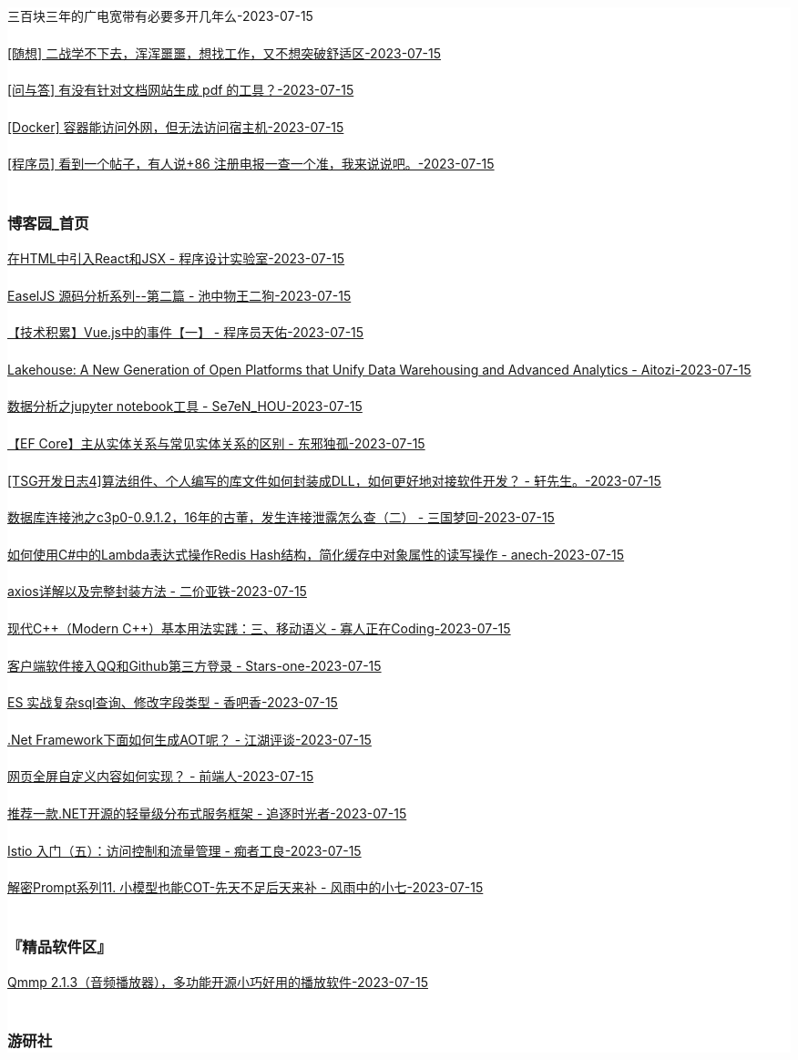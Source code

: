 三百块三年的广电宽带有必要多开几年么-2023-07-15</a><br/><br/><a target=_blank rel=nofollow href="https://www.v2ex.com/t/957021#reply7" >[随想] 二战学不下去，浑浑噩噩，想找工作，又不想突破舒适区-2023-07-15</a><br/><br/><a target=_blank rel=nofollow href="https://www.v2ex.com/t/957020#reply2" >[问与答] 有没有针对文档网站生成 pdf 的工具？-2023-07-15</a><br/><br/><a target=_blank rel=nofollow href="https://www.v2ex.com/t/957019#reply0" >[Docker] 容器能访问外网，但无法访问宿主机-2023-07-15</a><br/><br/><a target=_blank rel=nofollow href="https://www.v2ex.com/t/957018#reply67" >[程序员] 看到一个帖子，有人说+86 注册电报一查一个准，我来说说吧。-2023-07-15</a><br/><br/>









###  博客园_首页

<a target=_blank rel=nofollow href="https://www.cnblogs.com/deali/p/17557284.html" >在HTML中引入React和JSX - 程序设计实验室-2023-07-15</a><br/><br/><a target=_blank rel=nofollow href="https://www.cnblogs.com/willian/p/17557261.html" >EaselJS 源码分析系列--第二篇 - 池中物王二狗-2023-07-15</a><br/><br/><a target=_blank rel=nofollow href="https://www.cnblogs.com/yyyyfly1/p/17557145.html" >【技术积累】Vue.js中的事件【一】 - 程序员天佑-2023-07-15</a><br/><br/><a target=_blank rel=nofollow href="https://www.cnblogs.com/Aitozi/p/17557030.html" >Lakehouse: A New Generation of Open Platforms that Unify Data Warehousing and Advanced Analytics - Aitozi-2023-07-15</a><br/><br/><a target=_blank rel=nofollow href="https://www.cnblogs.com/Se7eN-HOU/p/17556253.html" >数据分析之jupyter notebook工具 - Se7eN_HOU-2023-07-15</a><br/><br/><a target=_blank rel=nofollow href="https://www.cnblogs.com/tcjiaan/p/17550152.html" >【EF Core】主从实体关系与常见实体关系的区别 - 东邪独孤-2023-07-15</a><br/><br/><a target=_blank rel=nofollow href="https://www.cnblogs.com/Leventure/p/17556274.html" >[TSG开发日志4]算法组件、个人编写的库文件如何封装成DLL，如何更好地对接软件开发？ - 轩先生。-2023-07-15</a><br/><br/><a target=_blank rel=nofollow href="https://www.cnblogs.com/grey-wolf/p/17556518.html" >数据库连接池之c3p0-0.9.1.2，16年的古董，发生连接泄露怎么查（二）  - 三国梦回-2023-07-15</a><br/><br/><a target=_blank rel=nofollow href="https://www.cnblogs.com/anech/p/17556457.html" >如何使用C#中的Lambda表达式操作Redis Hash结构，简化缓存中对象属性的读写操作 - anech-2023-07-15</a><br/><br/><a target=_blank rel=nofollow href="https://www.cnblogs.com/xw-01/p/17556298.html" >axios详解以及完整封装方法 - 二价亚铁-2023-07-15</a><br/><br/><a target=_blank rel=nofollow href="https://www.cnblogs.com/hggzhang/p/17523881.html" >现代C++（Modern C++）基本用法实践：三、移动语义 - 寡人正在Coding-2023-07-15</a><br/><br/><a target=_blank rel=nofollow href="https://www.cnblogs.com/stars-one/p/17556084.html" >客户端软件接入QQ和Github第三方登录 - Stars-one-2023-07-15</a><br/><br/><a target=_blank rel=nofollow href="https://www.cnblogs.com/zjdxr-up/p/17556004.html" >ES 实战复杂sql查询、修改字段类型 - 香吧香-2023-07-15</a><br/><br/><a target=_blank rel=nofollow href="https://www.cnblogs.com/tangyanzhi1111/p/17550186.html" >.Net Framework下面如何生成AOT呢？ - 江湖评谈-2023-07-15</a><br/><br/><a target=_blank rel=nofollow href="https://www.cnblogs.com/web-learn/p/17555808.html" >网页全屏自定义内容如何实现？ - 前端人-2023-07-15</a><br/><br/><a target=_blank rel=nofollow href="https://www.cnblogs.com/Can-daydayup/p/17555572.html" >推荐一款.NET开源的轻量级分布式服务框架 - 追逐时光者-2023-07-15</a><br/><br/><a target=_blank rel=nofollow href="https://www.cnblogs.com/whuanle/p/17538681.html" >Istio 入门（五）：访问控制和流量管理 - 痴者工良-2023-07-15</a><br/><br/><a target=_blank rel=nofollow href="https://www.cnblogs.com/gogoSandy/p/17555513.html" >解密Prompt系列11. 小模型也能COT-先天不足后天来补 - 风雨中的小七-2023-07-15</a><br/><br/>





###  『精品软件区』

<a target=_blank rel=nofollow href="https://www.52pojie.cn/thread-1808717-1-1.html" >Qmmp 2.1.3（音频播放器），多功能开源小巧好用的播放软件-2023-07-15</a><br/><br/>





###  游研社
